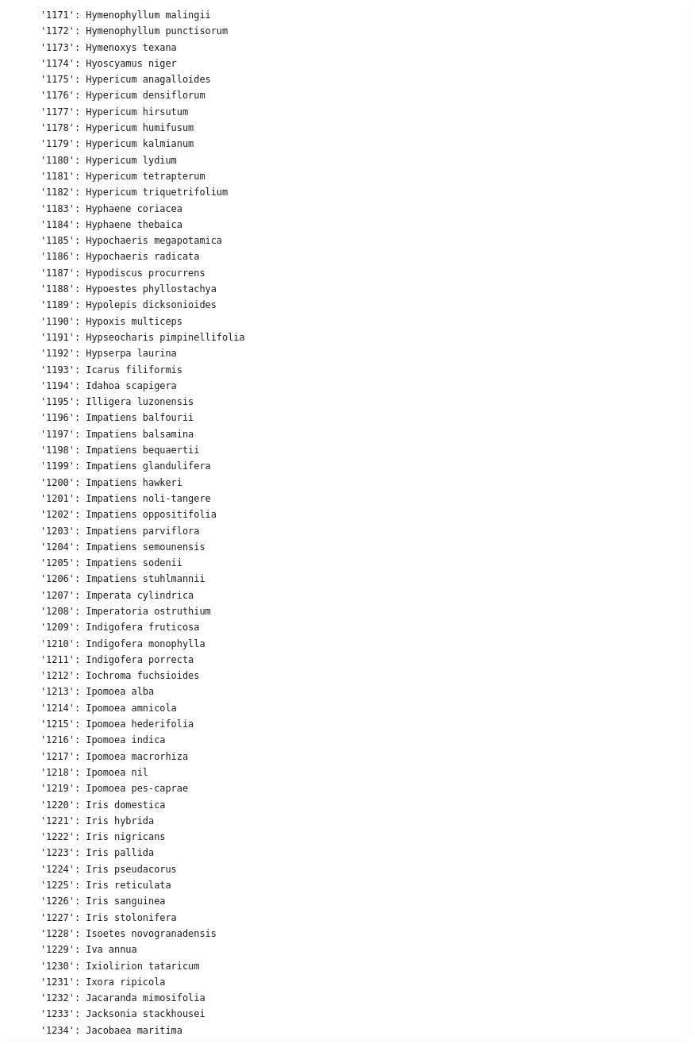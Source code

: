           '1171': Hymenophyllum malingii
          '1172': Hymenophyllum punctisorum
          '1173': Hymenoxys texana
          '1174': Hyoscyamus niger
          '1175': Hypericum anagalloides
          '1176': Hypericum densiflorum
          '1177': Hypericum hirsutum
          '1178': Hypericum humifusum
          '1179': Hypericum kalmianum
          '1180': Hypericum lydium
          '1181': Hypericum tetrapterum
          '1182': Hypericum triquetrifolium
          '1183': Hyphaene coriacea
          '1184': Hyphaene thebaica
          '1185': Hypochaeris megapotamica
          '1186': Hypochaeris radicata
          '1187': Hypodiscus procurrens
          '1188': Hypoestes phyllostachya
          '1189': Hypolepis dicksonioides
          '1190': Hypoxis multiceps
          '1191': Hypseocharis pimpinellifolia
          '1192': Hypserpa laurina
          '1193': Icarus filiformis
          '1194': Idahoa scapigera
          '1195': Illigera luzonensis
          '1196': Impatiens balfourii
          '1197': Impatiens balsamina
          '1198': Impatiens bequaertii
          '1199': Impatiens glandulifera
          '1200': Impatiens hawkeri
          '1201': Impatiens noli-tangere
          '1202': Impatiens oppositifolia
          '1203': Impatiens parviflora
          '1204': Impatiens semounensis
          '1205': Impatiens sodenii
          '1206': Impatiens stuhlmannii
          '1207': Imperata cylindrica
          '1208': Imperatoria ostruthium
          '1209': Indigofera fruticosa
          '1210': Indigofera monophylla
          '1211': Indigofera porrecta
          '1212': Iochroma fuchsioides
          '1213': Ipomoea alba
          '1214': Ipomoea amnicola
          '1215': Ipomoea hederifolia
          '1216': Ipomoea indica
          '1217': Ipomoea macrorhiza
          '1218': Ipomoea nil
          '1219': Ipomoea pes-caprae
          '1220': Iris domestica
          '1221': Iris hybrida
          '1222': Iris nigricans
          '1223': Iris pallida
          '1224': Iris pseudacorus
          '1225': Iris reticulata
          '1226': Iris sanguinea
          '1227': Iris stolonifera
          '1228': Isoetes novogranadensis
          '1229': Iva annua
          '1230': Ixiolirion tataricum
          '1231': Ixora ripicola
          '1232': Jacaranda mimosifolia
          '1233': Jacksonia stackhousei
          '1234': Jacobaea maritima